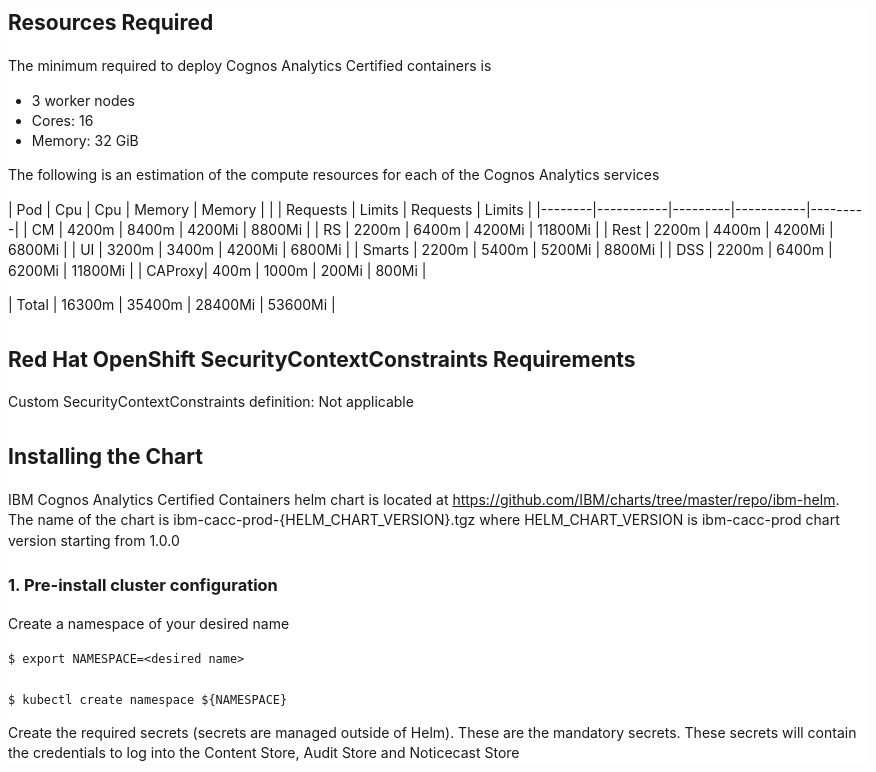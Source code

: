 ## Resources Required 

The minimum required to deploy Cognos Analytics Certified containers is

- 3 worker nodes
- Cores: 16 
- Memory: 32 GiB 

The following is an estimation of the compute resources for each of the Cognos Analytics services

| Pod    | Cpu       | Cpu     | Memory    | Memory  |
|        | Requests  | Limits  | Requests  | Limits  |
|--------|-----------|---------|-----------|---------|
| CM     |     4200m |   8400m |    4200Mi |  8800Mi |
| RS     |     2200m |   6400m |    4200Mi | 11800Mi |
| Rest   |     2200m |   4400m |    4200Mi |  6800Mi |
| UI     |     3200m |   3400m |    4200Mi |  6800Mi |
| Smarts |     2200m |   5400m |    5200Mi |  8800Mi |
| DSS    |     2200m |   6400m |    6200Mi | 11800Mi |
| CAProxy|      400m |   1000m |     200Mi |   800Mi |

| Total  |    16300m |  35400m |   28400Mi | 53600Mi | 

## Red Hat OpenShift SecurityContextConstraints Requirements
Custom SecurityContextConstraints definition:
   Not applicable


## Installing the Chart

IBM Cognos Analytics Certified Containers helm chart is located at https://github.com/IBM/charts/tree/master/repo/ibm-helm.  
The name of the chart is ibm-cacc-prod-{HELM_CHART_VERSION}.tgz where HELM_CHART_VERSION is ibm-cacc-prod chart version starting from 1.0.0

### 1. Pre-install cluster configuration

Create a namespace of your desired name

```
$ export NAMESPACE=<desired name>

$ kubectl create namespace ${NAMESPACE}
```

Create the required secrets (secrets are managed outside of Helm). These are the mandatory secrets. These secrets will contain the credentials to log into the Content Store, Audit Store and Noticecast Store
  
